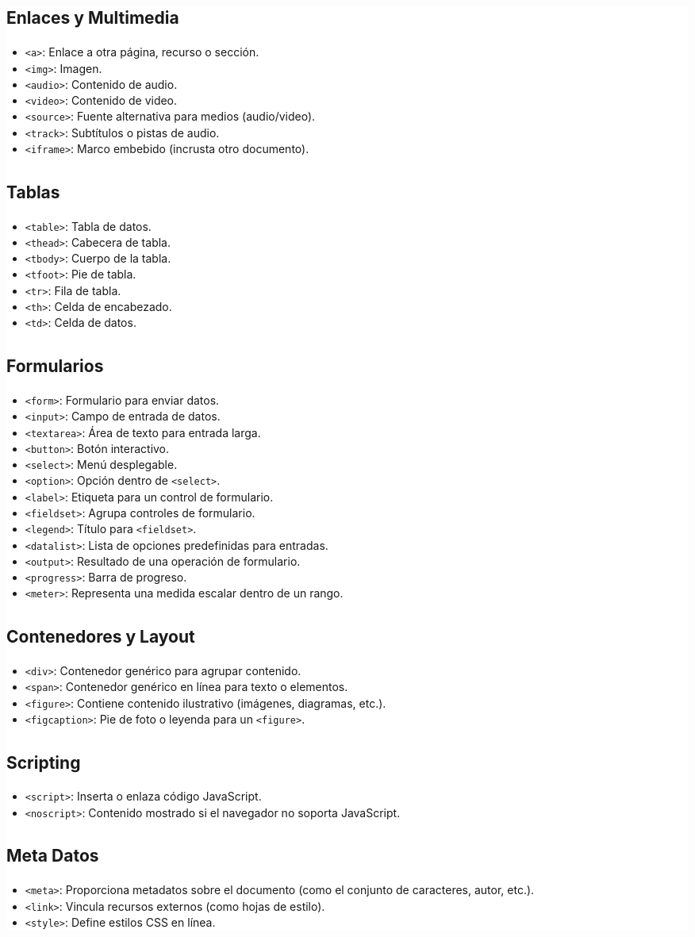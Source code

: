 ## Enlaces y Multimedia
- `<a>`: Enlace a otra página, recurso o sección.
- `<img>`: Imagen.
- `<audio>`: Contenido de audio.
- `<video>`: Contenido de video.
- `<source>`: Fuente alternativa para medios (audio/video).
- `<track>`: Subtítulos o pistas de audio.
- `<iframe>`: Marco embebido (incrusta otro documento).

## Tablas
- `<table>`: Tabla de datos.
- `<thead>`: Cabecera de tabla.
- `<tbody>`: Cuerpo de la tabla.
- `<tfoot>`: Pie de tabla.
- `<tr>`: Fila de tabla.
- `<th>`: Celda de encabezado.
- `<td>`: Celda de datos.

## Formularios
- `<form>`: Formulario para enviar datos.
- `<input>`: Campo de entrada de datos.
- `<textarea>`: Área de texto para entrada larga.
- `<button>`: Botón interactivo.
- `<select>`: Menú desplegable.
- `<option>`: Opción dentro de `<select>`.
- `<label>`: Etiqueta para un control de formulario.
- `<fieldset>`: Agrupa controles de formulario.
- `<legend>`: Título para `<fieldset>`.
- `<datalist>`: Lista de opciones predefinidas para entradas.
- `<output>`: Resultado de una operación de formulario.
- `<progress>`: Barra de progreso.
- `<meter>`: Representa una medida escalar dentro de un rango.

## Contenedores y Layout
- `<div>`: Contenedor genérico para agrupar contenido.
- `<span>`: Contenedor genérico en línea para texto o elementos.
- `<figure>`: Contiene contenido ilustrativo (imágenes, diagramas, etc.).
- `<figcaption>`: Pie de foto o leyenda para un `<figure>`.

## Scripting
- `<script>`: Inserta o enlaza código JavaScript.
- `<noscript>`: Contenido mostrado si el navegador no soporta JavaScript.

## Meta Datos
- `<meta>`: Proporciona metadatos sobre el documento (como el conjunto de caracteres, autor, etc.).
- `<link>`: Vincula recursos externos (como hojas de estilo).
- `<style>`: Define estilos CSS en línea.

